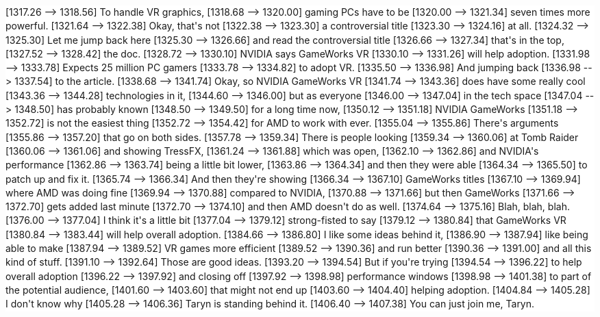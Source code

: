 [1317.26 --> 1318.56]  To handle VR graphics,
[1318.68 --> 1320.00]  gaming PCs have to be
[1320.00 --> 1321.34]  seven times more powerful.
[1321.64 --> 1322.38]  Okay, that's not
[1322.38 --> 1323.30]  a controversial title
[1323.30 --> 1324.16]  at all.
[1324.32 --> 1325.30]  Let me jump back here
[1325.30 --> 1326.66]  and read the controversial title
[1326.66 --> 1327.34]  that's in the top,
[1327.52 --> 1328.42]  the doc.
[1328.72 --> 1330.10]  NVIDIA says GameWorks VR
[1330.10 --> 1331.26]  will help adoption.
[1331.98 --> 1333.78]  Expects 25 million PC gamers
[1333.78 --> 1334.82]  to adopt VR.
[1335.50 --> 1336.98]  And jumping back
[1336.98 --> 1337.54]  to the article.
[1338.68 --> 1341.74]  Okay, so NVIDIA GameWorks VR
[1341.74 --> 1343.36]  does have some really cool
[1343.36 --> 1344.28]  technologies in it,
[1344.60 --> 1346.00]  but as everyone
[1346.00 --> 1347.04]  in the tech space
[1347.04 --> 1348.50]  has probably known
[1348.50 --> 1349.50]  for a long time now,
[1350.12 --> 1351.18]  NVIDIA GameWorks
[1351.18 --> 1352.72]  is not the easiest thing
[1352.72 --> 1354.42]  for AMD to work with ever.
[1355.04 --> 1355.86]  There's arguments
[1355.86 --> 1357.20]  that go on both sides.
[1357.78 --> 1359.34]  There is people looking
[1359.34 --> 1360.06]  at Tomb Raider
[1360.06 --> 1361.06]  and showing TressFX,
[1361.24 --> 1361.88]  which was open,
[1362.10 --> 1362.86]  and NVIDIA's performance
[1362.86 --> 1363.74]  being a little bit lower,
[1363.86 --> 1364.34]  and then they were able
[1364.34 --> 1365.50]  to patch up and fix it.
[1365.74 --> 1366.34]  And then they're showing
[1366.34 --> 1367.10]  GameWorks titles
[1367.10 --> 1369.94]  where AMD was doing fine
[1369.94 --> 1370.88]  compared to NVIDIA,
[1370.88 --> 1371.66]  but then GameWorks
[1371.66 --> 1372.70]  gets added last minute
[1372.70 --> 1374.10]  and then AMD doesn't do as well.
[1374.64 --> 1375.16]  Blah, blah, blah.
[1376.00 --> 1377.04]  I think it's a little bit
[1377.04 --> 1379.12]  strong-fisted to say
[1379.12 --> 1380.84]  that GameWorks VR
[1380.84 --> 1383.44]  will help overall adoption.
[1384.66 --> 1386.80]  I like some ideas behind it,
[1386.90 --> 1387.94]  like being able to make
[1387.94 --> 1389.52]  VR games more efficient
[1389.52 --> 1390.36]  and run better
[1390.36 --> 1391.00]  and all this kind of stuff.
[1391.10 --> 1392.64]  Those are good ideas.
[1393.20 --> 1394.54]  But if you're trying
[1394.54 --> 1396.22]  to help overall adoption
[1396.22 --> 1397.92]  and closing off
[1397.92 --> 1398.98]  performance windows
[1398.98 --> 1401.38]  to part of the potential audience,
[1401.60 --> 1403.60]  that might not end up
[1403.60 --> 1404.40]  helping adoption.
[1404.84 --> 1405.28]  I don't know why
[1405.28 --> 1406.36]  Taryn is standing behind it.
[1406.40 --> 1407.38]  You can just join me, Taryn.